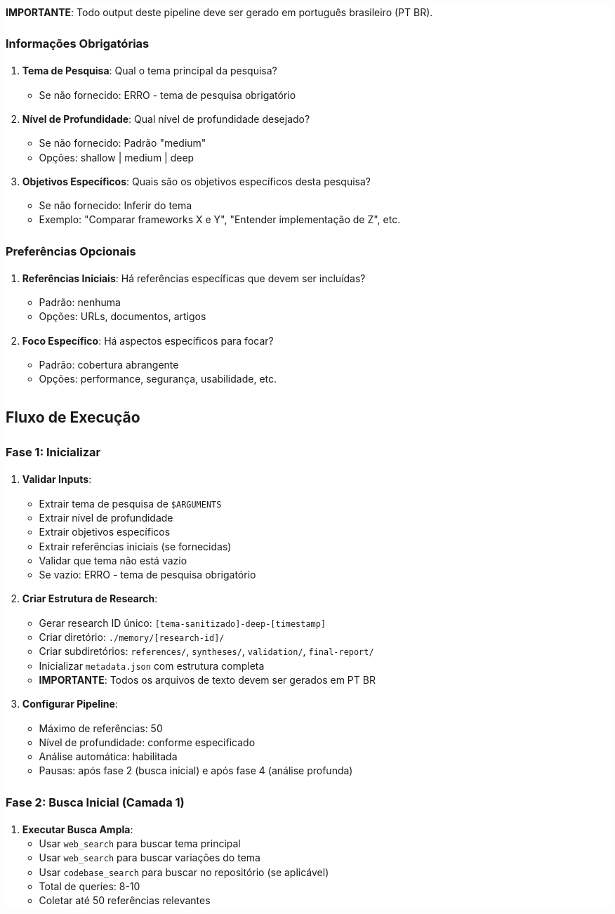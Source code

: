 **IMPORTANTE**: Todo output deste pipeline deve ser gerado em português brasileiro (PT BR).

### Informações Obrigatórias

1. **Tema de Pesquisa**: Qual o tema principal da pesquisa?
   - Se não fornecido: ERRO - tema de pesquisa obrigatório

2. **Nível de Profundidade**: Qual nível de profundidade desejado?
   - Se não fornecido: Padrão "medium"
   - Opções: shallow | medium | deep

3. **Objetivos Específicos**: Quais são os objetivos específicos desta pesquisa?
   - Se não fornecido: Inferir do tema
   - Exemplo: "Comparar frameworks X e Y", "Entender implementação de Z", etc.

### Preferências Opcionais

1. **Referências Iniciais**: Há referências específicas que devem ser incluídas?
   - Padrão: nenhuma
   - Opções: URLs, documentos, artigos

2. **Foco Específico**: Há aspectos específicos para focar?
   - Padrão: cobertura abrangente
   - Opções: performance, segurança, usabilidade, etc.

## Fluxo de Execução

### Fase 1: Inicializar

1. **Validar Inputs**:
   - Extrair tema de pesquisa de `$ARGUMENTS`
   - Extrair nível de profundidade
   - Extrair objetivos específicos
   - Extrair referências iniciais (se fornecidas)
   - Validar que tema não está vazio
   - Se vazio: ERRO - tema de pesquisa obrigatório

2. **Criar Estrutura de Research**:
   - Gerar research ID único: `[tema-sanitizado]-deep-[timestamp]`
   - Criar diretório: `./memory/[research-id]/`
   - Criar subdiretórios: `references/`, `syntheses/`, `validation/`, `final-report/`
   - Inicializar `metadata.json` com estrutura completa
   - **IMPORTANTE**: Todos os arquivos de texto devem ser gerados em PT BR

3. **Configurar Pipeline**:
   - Máximo de referências: 50
   - Nível de profundidade: conforme especificado
   - Análise automática: habilitada
   - Pausas: após fase 2 (busca inicial) e após fase 4 (análise profunda)

### Fase 2: Busca Inicial (Camada 1)

1. **Executar Busca Ampla**:
   - Usar `web_search` para buscar tema principal
   - Usar `web_search` para buscar variações do tema
   - Usar `codebase_search` para buscar no repositório (se aplicável)
   - Total de queries: 8-10
   - Coletar até 50 referências relevantes
